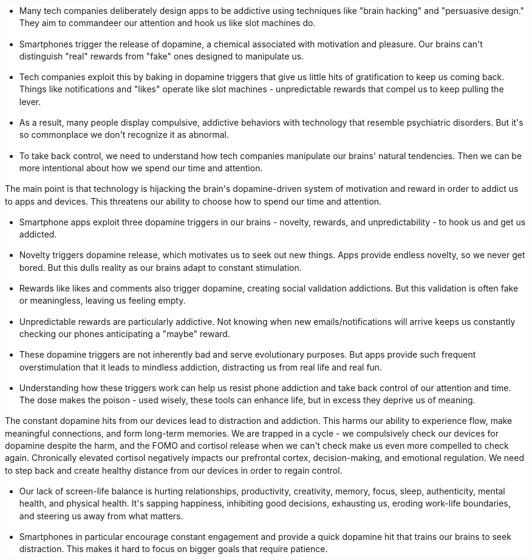 - Many tech companies deliberately design apps to be addictive using techniques like "brain hacking" and "persuasive design." They aim to commandeer our attention and hook us like slot machines do. 

- Smartphones trigger the release of dopamine, a chemical associated with motivation and pleasure. Our brains can't distinguish "real" rewards from "fake" ones designed to manipulate us.

- Tech companies exploit this by baking in dopamine triggers that give us little hits of gratification to keep us coming back. Things like notifications and "likes" operate like slot machines - unpredictable rewards that compel us to keep pulling the lever.

- As a result, many people display compulsive, addictive behaviors with technology that resemble psychiatric disorders. But it's so commonplace we don't recognize it as abnormal.

- To take back control, we need to understand how tech companies manipulate our brains' natural tendencies. Then we can be more intentional about how we spend our time and attention.

The main point is that technology is hijacking the brain's dopamine-driven system of motivation and reward in order to addict us to apps and devices. This threatens our ability to choose how to spend our time and attention.

 

- Smartphone apps exploit three dopamine triggers in our brains - novelty, rewards, and unpredictability - to hook us and get us addicted. 

- Novelty triggers dopamine release, which motivates us to seek out new things. Apps provide endless novelty, so we never get bored. But this dulls reality as our brains adapt to constant stimulation.

- Rewards like likes and comments also trigger dopamine, creating social validation addictions. But this validation is often fake or meaningless, leaving us feeling empty.

- Unpredictable rewards are particularly addictive. Not knowing when new emails/notifications will arrive keeps us constantly checking our phones anticipating a "maybe" reward. 

- These dopamine triggers are not inherently bad and serve evolutionary purposes. But apps provide such frequent overstimulation that it leads to mindless addiction, distracting us from real life and real fun. 

- Understanding how these triggers work can help us resist phone addiction and take back control of our attention and time. The dose makes the poison - used wisely, these tools can enhance life, but in excess they deprive us of meaning.

 

The constant dopamine hits from our devices lead to distraction and addiction. This harms our ability to experience flow, make meaningful connections, and form long-term memories. We are trapped in a cycle - we compulsively check our devices for dopamine despite the harm, and the FOMO and cortisol release when we can't check make us even more compelled to check again. Chronically elevated cortisol negatively impacts our prefrontal cortex, decision-making, and emotional regulation. We need to step back and create healthy distance from our devices in order to regain control.

 

- Our lack of screen-life balance is hurting relationships, productivity, creativity, memory, focus, sleep, authenticity, mental health, and physical health. It's sapping happiness, inhibiting good decisions, exhausting us, eroding work-life boundaries, and steering us away from what matters. 

- Smartphones in particular encourage constant engagement and provide a quick dopamine hit that trains our brains to seek distraction. This makes it hard to focus on bigger goals that require patience.
